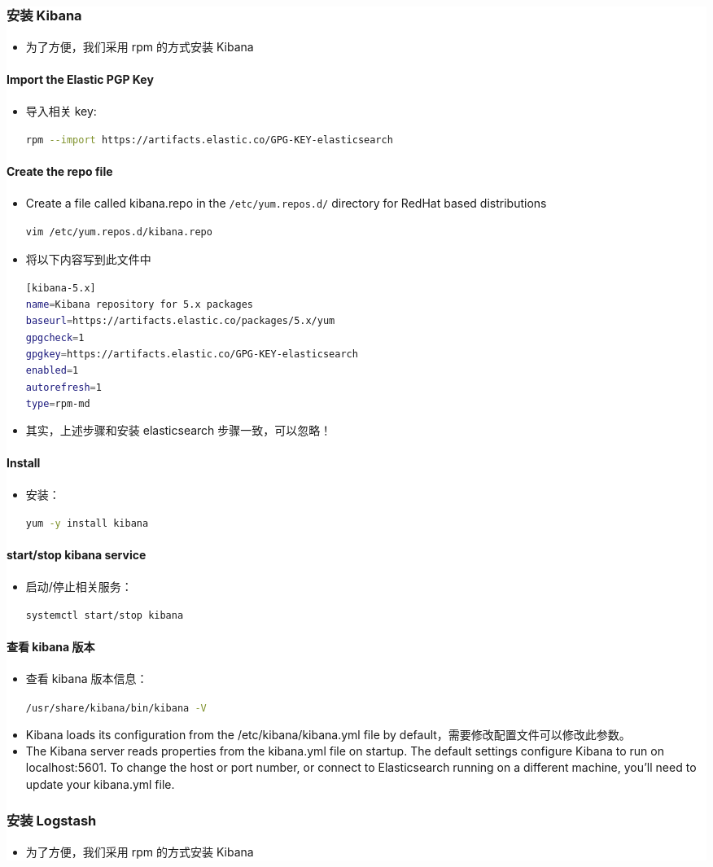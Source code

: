 ### 安装 Kibana
- 为了方便，我们采用 rpm 的方式安装 Kibana

#### Import the Elastic PGP Key
- 导入相关 key:
  ```bash
  rpm --import https://artifacts.elastic.co/GPG-KEY-elasticsearch
  ```

#### Create the repo file
- Create a file called kibana.repo in the `/etc/yum.repos.d/` directory for RedHat based distributions
  ```bash
  vim /etc/yum.repos.d/kibana.repo
  ```
- 将以下内容写到此文件中
  ```bash
  [kibana-5.x]
  name=Kibana repository for 5.x packages
  baseurl=https://artifacts.elastic.co/packages/5.x/yum
  gpgcheck=1
  gpgkey=https://artifacts.elastic.co/GPG-KEY-elasticsearch
  enabled=1
  autorefresh=1
  type=rpm-md
  ```
- 其实，上述步骤和安装 elasticsearch 步骤一致，可以忽略！

#### Install
- 安装：
  ```bash
  yum -y install kibana
  ```

#### start/stop kibana service
- 启动/停止相关服务：
  ```bash
  systemctl start/stop kibana
  ```

#### 查看 kibana 版本
- 查看 kibana 版本信息：
  ```bash
  /usr/share/kibana/bin/kibana -V
  ```
- Kibana loads its configuration from the /etc/kibana/kibana.yml file by default，需要修改配置文件可以修改此参数。
- The Kibana server reads properties from the kibana.yml file on startup. The default settings configure Kibana to run on localhost:5601. To change the host or port number, or connect to Elasticsearch running on a different machine, you’ll need to update your kibana.yml file. 

### 安装 Logstash
- 为了方便，我们采用 rpm 的方式安装 Kibana
